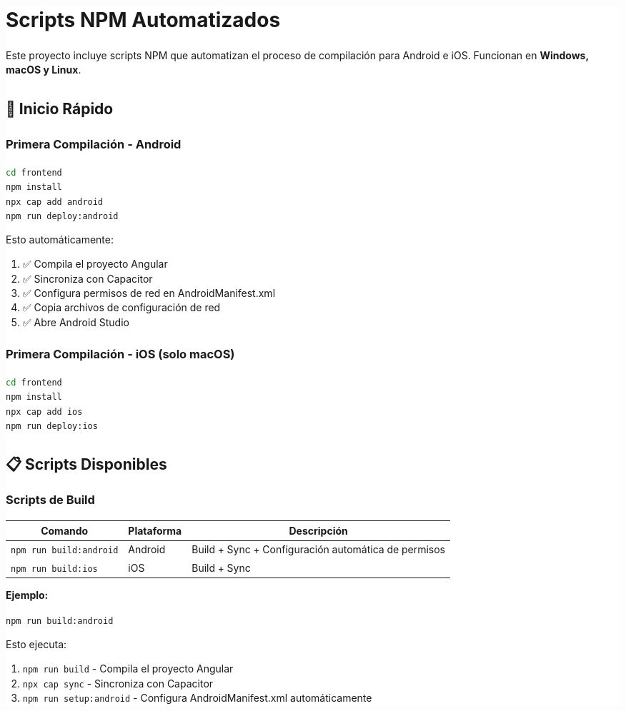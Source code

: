 # Scripts NPM Automatizados

Este proyecto incluye scripts NPM que automatizan el proceso de compilación para Android e iOS. Funcionan en **Windows, macOS y Linux**.

## 🎯 Inicio Rápido

### Primera Compilación - Android

```bash
cd frontend
npm install
npx cap add android
npm run deploy:android
```

Esto automáticamente:
1. ✅ Compila el proyecto Angular
2. ✅ Sincroniza con Capacitor
3. ✅ Configura permisos de red en AndroidManifest.xml
4. ✅ Copia archivos de configuración de red
5. ✅ Abre Android Studio

### Primera Compilación - iOS (solo macOS)

```bash
cd frontend
npm install
npx cap add ios
npm run deploy:ios
```

## 📋 Scripts Disponibles

### Scripts de Build

| Comando | Plataforma | Descripción |
|---------|-----------|-------------|
| `npm run build:android` | Android | Build + Sync + Configuración automática de permisos |
| `npm run build:ios` | iOS | Build + Sync |

**Ejemplo:**
```bash
npm run build:android
```

Esto ejecuta:
1. `npm run build` - Compila el proyecto Angular
2. `npx cap sync` - Sincroniza con Capacitor
3. `npm run setup:android` - Configura AndroidManifest.xml automáticamente
